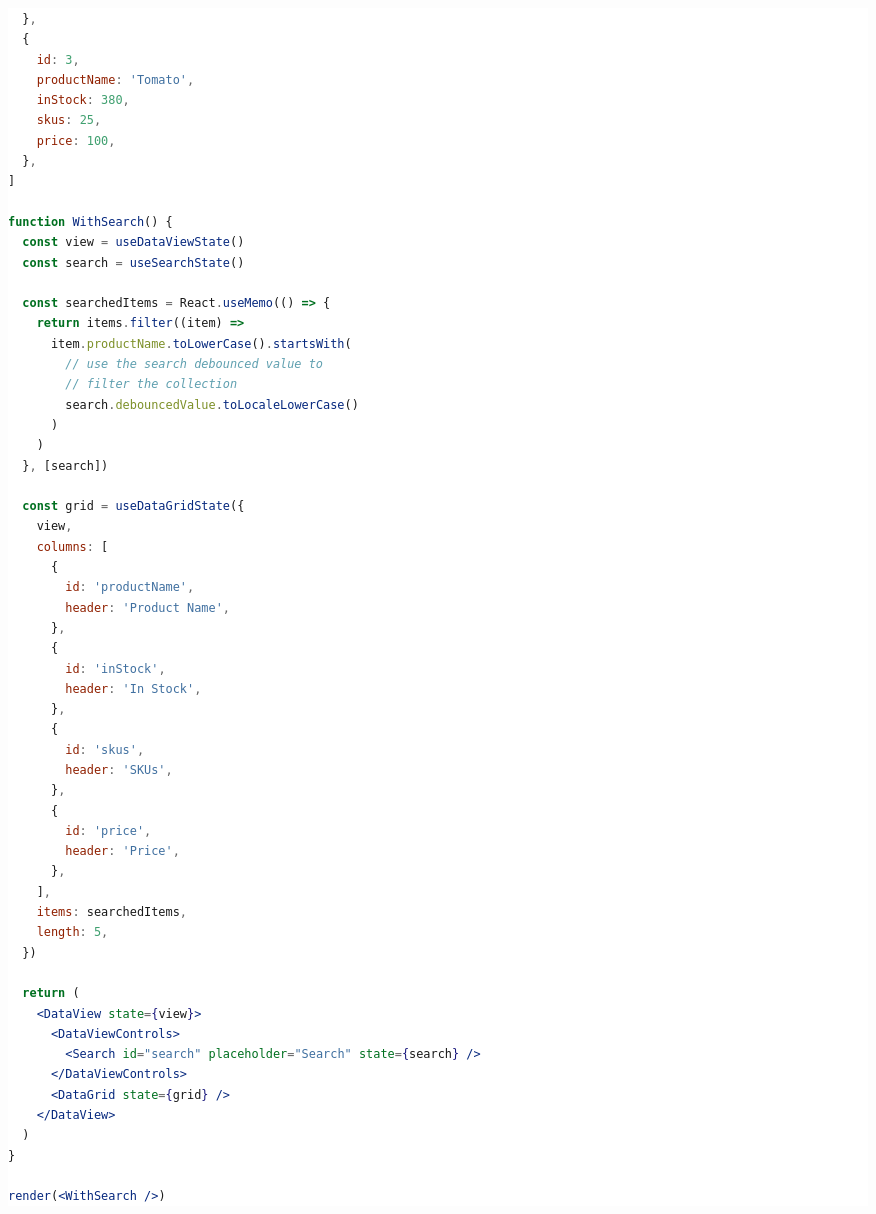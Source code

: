 ```jsx noInline live
  },
  {
    id: 3,
    productName: 'Tomato',
    inStock: 380,
    skus: 25,
    price: 100,
  },
]

function WithSearch() {
  const view = useDataViewState()
  const search = useSearchState()

  const searchedItems = React.useMemo(() => {
    return items.filter((item) =>
      item.productName.toLowerCase().startsWith(
        // use the search debounced value to
        // filter the collection
        search.debouncedValue.toLocaleLowerCase()
      )
    )
  }, [search])

  const grid = useDataGridState({
    view,
    columns: [
      {
        id: 'productName',
        header: 'Product Name',
      },
      {
        id: 'inStock',
        header: 'In Stock',
      },
      {
        id: 'skus',
        header: 'SKUs',
      },
      {
        id: 'price',
        header: 'Price',
      },
    ],
    items: searchedItems,
    length: 5,
  })

  return (
    <DataView state={view}>
      <DataViewControls>
        <Search id="search" placeholder="Search" state={search} />
      </DataViewControls>
      <DataGrid state={grid} />
    </DataView>
  )
}

render(<WithSearch />)
```
